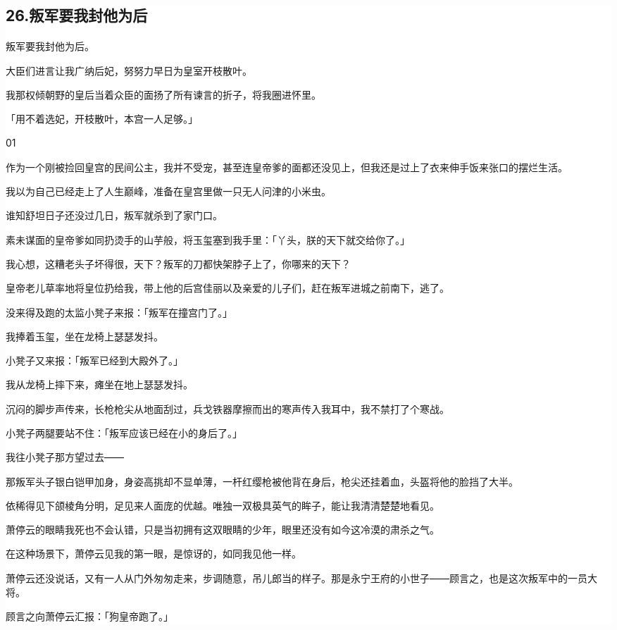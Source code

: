 ## 26.叛军要我封他为后
叛军要我封他为后。


大臣们进言让我广纳后妃，努努力早日为皇室开枝散叶。


我那权倾朝野的皇后当着众臣的面扬了所有谏言的折子，将我圈进怀里。


「用不着选妃，开枝散叶，本宫一人足够。」


01


作为一个刚被捡回皇宫的民间公主，我并不受宠，甚至连皇帝爹的面都还没见上，但我还是过上了衣来伸手饭来张口的摆烂生活。


我以为自己已经走上了人生巅峰，准备在皇宫里做一只无人问津的小米虫。


谁知舒坦日子还没过几日，叛军就杀到了家门口。


素未谋面的皇帝爹如同扔烫手的山芋般，将玉玺塞到我手里：「丫头，朕的天下就交给你了。」


我心想，这糟老头子坏得很，天下？叛军的刀都快架脖子上了，你哪来的天下？


皇帝老儿草率地将皇位扔给我，带上他的后宫佳丽以及亲爱的儿子们，赶在叛军进城之前南下，逃了。


没来得及跑的太监小凳子来报：「叛军在撞宫门了。」


我捧着玉玺，坐在龙椅上瑟瑟发抖。


小凳子又来报：「叛军已经到大殿外了。」


我从龙椅上摔下来，瘫坐在地上瑟瑟发抖。


沉闷的脚步声传来，长枪枪尖从地面刮过，兵戈铁器摩擦而出的寒声传入我耳中，我不禁打了个寒战。


小凳子两腿要站不住：「叛军应该已经在小的身后了。」


我往小凳子那方望过去——


那叛军头子银白铠甲加身，身姿高挑却不显单薄，一杆红缨枪被他背在身后，枪尖还挂着血，头盔将他的脸挡了大半。


依稀得见下颌棱角分明，足见来人面庞的优越。唯独一双极具英气的眸子，能让我清清楚楚地看见。


萧停云的眼睛我死也不会认错，只是当初拥有这双眼睛的少年，眼里还没有如今这冷漠的肃杀之气。


在这种场景下，萧停云见我的第一眼，是惊讶的，如同我见他一样。


萧停云还没说话，又有一人从门外匆匆走来，步调随意，吊儿郎当的样子。那是永宁王府的小世子——顾言之，也是这次叛军中的一员大将。


顾言之向萧停云汇报：「狗皇帝跑了。」
